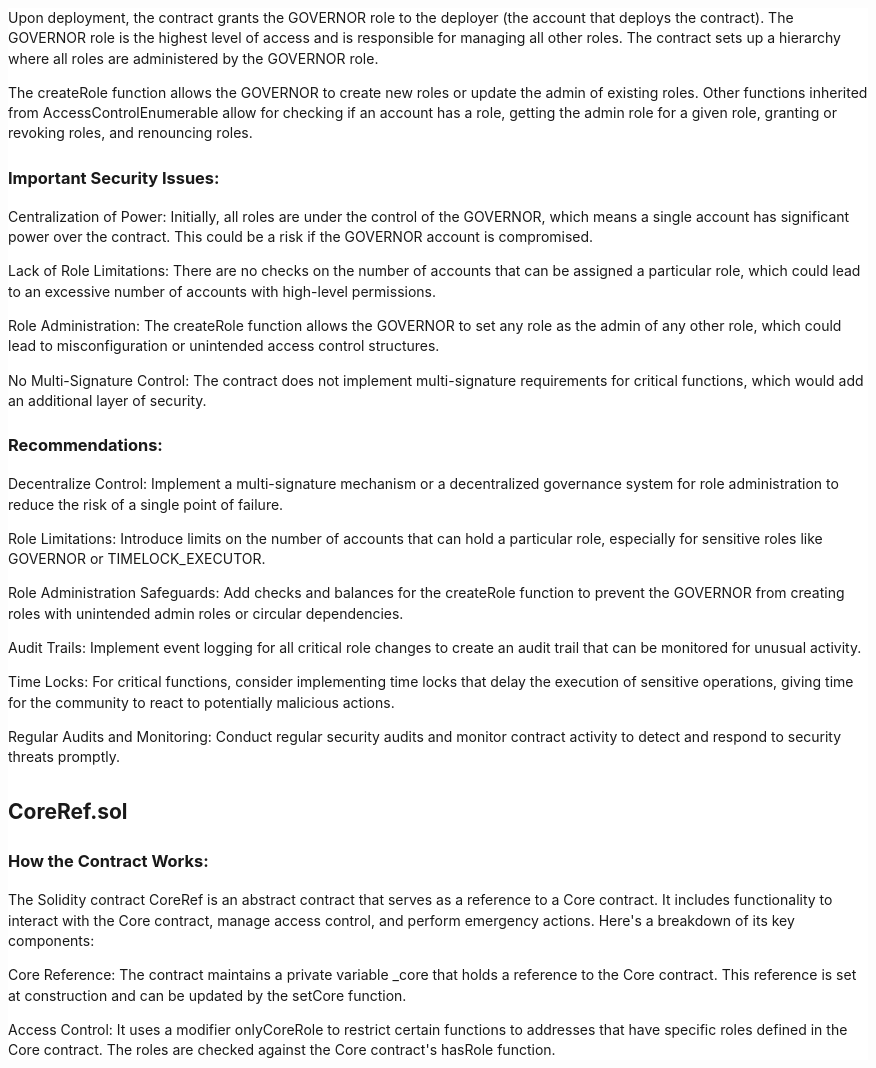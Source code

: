 Upon deployment, the contract grants the GOVERNOR role to the deployer (the account that deploys the contract). The GOVERNOR role is the highest level of access and is responsible for managing all other roles. The contract sets up a hierarchy where all roles are administered by the GOVERNOR role.

The createRole function allows the GOVERNOR to create new roles or update the admin of existing roles. Other functions inherited from AccessControlEnumerable allow for checking if an account has a role, getting the admin role for a given role, granting or revoking roles, and renouncing roles.

### Important Security Issues:
Centralization of Power: Initially, all roles are under the control of the GOVERNOR, which means a single account has significant power over the contract. This could be a risk if the GOVERNOR account is compromised.

Lack of Role Limitations: There are no checks on the number of accounts that can be assigned a particular role, which could lead to an excessive number of accounts with high-level permissions.

Role Administration: The createRole function allows the GOVERNOR to set any role as the admin of any other role, which could lead to misconfiguration or unintended access control structures.

No Multi-Signature Control: The contract does not implement multi-signature requirements for critical functions, which would add an additional layer of security.

### Recommendations:
Decentralize Control: Implement a multi-signature mechanism or a decentralized governance system for role administration to reduce the risk of a single point of failure.

Role Limitations: Introduce limits on the number of accounts that can hold a particular role, especially for sensitive roles like GOVERNOR or TIMELOCK_EXECUTOR.

Role Administration Safeguards: Add checks and balances for the createRole function to prevent the GOVERNOR from creating roles with unintended admin roles or circular dependencies.

Audit Trails: Implement event logging for all critical role changes to create an audit trail that can be monitored for unusual activity.

Time Locks: For critical functions, consider implementing time locks that delay the execution of sensitive operations, giving time for the community to react to potentially malicious actions.

Regular Audits and Monitoring: Conduct regular security audits and monitor contract activity to detect and respond to security threats promptly.


## CoreRef.sol

### How the Contract Works:
The Solidity contract CoreRef is an abstract contract that serves as a reference to a Core contract. It includes functionality to interact with the Core contract, manage access control, and perform emergency actions. Here's a breakdown of its key components:

Core Reference: The contract maintains a private variable _core that holds a reference to the Core contract. This reference is set at construction and can be updated by the setCore function.

Access Control: It uses a modifier onlyCoreRole to restrict certain functions to addresses that have specific roles defined in the Core contract. The roles are checked against the Core contract's hasRole function.
